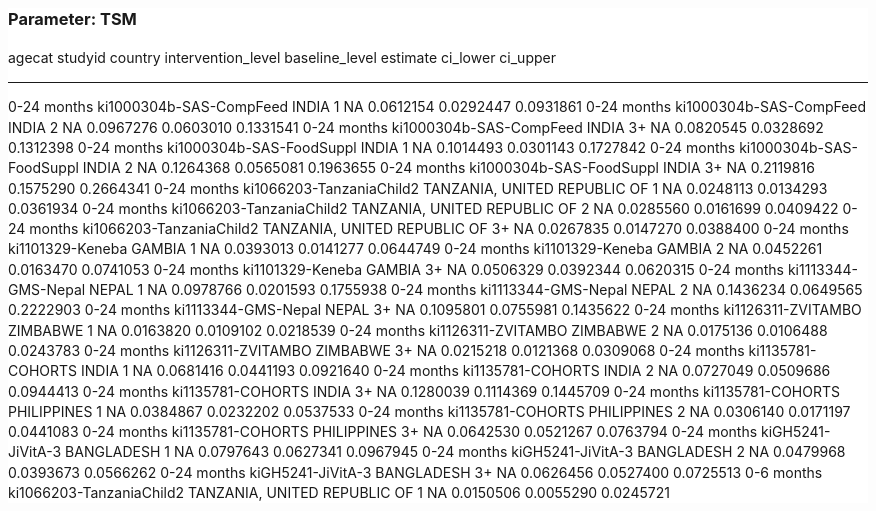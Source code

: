 ### Parameter: TSM


agecat        studyid                    country                        intervention_level   baseline_level     estimate    ci_lower    ci_upper
------------  -------------------------  -----------------------------  -------------------  ---------------  ----------  ----------  ----------
0-24 months   ki1000304b-SAS-CompFeed    INDIA                          1                    NA                0.0612154   0.0292447   0.0931861
0-24 months   ki1000304b-SAS-CompFeed    INDIA                          2                    NA                0.0967276   0.0603010   0.1331541
0-24 months   ki1000304b-SAS-CompFeed    INDIA                          3+                   NA                0.0820545   0.0328692   0.1312398
0-24 months   ki1000304b-SAS-FoodSuppl   INDIA                          1                    NA                0.1014493   0.0301143   0.1727842
0-24 months   ki1000304b-SAS-FoodSuppl   INDIA                          2                    NA                0.1264368   0.0565081   0.1963655
0-24 months   ki1000304b-SAS-FoodSuppl   INDIA                          3+                   NA                0.2119816   0.1575290   0.2664341
0-24 months   ki1066203-TanzaniaChild2   TANZANIA, UNITED REPUBLIC OF   1                    NA                0.0248113   0.0134293   0.0361934
0-24 months   ki1066203-TanzaniaChild2   TANZANIA, UNITED REPUBLIC OF   2                    NA                0.0285560   0.0161699   0.0409422
0-24 months   ki1066203-TanzaniaChild2   TANZANIA, UNITED REPUBLIC OF   3+                   NA                0.0267835   0.0147270   0.0388400
0-24 months   ki1101329-Keneba           GAMBIA                         1                    NA                0.0393013   0.0141277   0.0644749
0-24 months   ki1101329-Keneba           GAMBIA                         2                    NA                0.0452261   0.0163470   0.0741053
0-24 months   ki1101329-Keneba           GAMBIA                         3+                   NA                0.0506329   0.0392344   0.0620315
0-24 months   ki1113344-GMS-Nepal        NEPAL                          1                    NA                0.0978766   0.0201593   0.1755938
0-24 months   ki1113344-GMS-Nepal        NEPAL                          2                    NA                0.1436234   0.0649565   0.2222903
0-24 months   ki1113344-GMS-Nepal        NEPAL                          3+                   NA                0.1095801   0.0755981   0.1435622
0-24 months   ki1126311-ZVITAMBO         ZIMBABWE                       1                    NA                0.0163820   0.0109102   0.0218539
0-24 months   ki1126311-ZVITAMBO         ZIMBABWE                       2                    NA                0.0175136   0.0106488   0.0243783
0-24 months   ki1126311-ZVITAMBO         ZIMBABWE                       3+                   NA                0.0215218   0.0121368   0.0309068
0-24 months   ki1135781-COHORTS          INDIA                          1                    NA                0.0681416   0.0441193   0.0921640
0-24 months   ki1135781-COHORTS          INDIA                          2                    NA                0.0727049   0.0509686   0.0944413
0-24 months   ki1135781-COHORTS          INDIA                          3+                   NA                0.1280039   0.1114369   0.1445709
0-24 months   ki1135781-COHORTS          PHILIPPINES                    1                    NA                0.0384867   0.0232202   0.0537533
0-24 months   ki1135781-COHORTS          PHILIPPINES                    2                    NA                0.0306140   0.0171197   0.0441083
0-24 months   ki1135781-COHORTS          PHILIPPINES                    3+                   NA                0.0642530   0.0521267   0.0763794
0-24 months   kiGH5241-JiVitA-3          BANGLADESH                     1                    NA                0.0797643   0.0627341   0.0967945
0-24 months   kiGH5241-JiVitA-3          BANGLADESH                     2                    NA                0.0479968   0.0393673   0.0566262
0-24 months   kiGH5241-JiVitA-3          BANGLADESH                     3+                   NA                0.0626456   0.0527400   0.0725513
0-6 months    ki1066203-TanzaniaChild2   TANZANIA, UNITED REPUBLIC OF   1                    NA                0.0150506   0.0055290   0.0245721